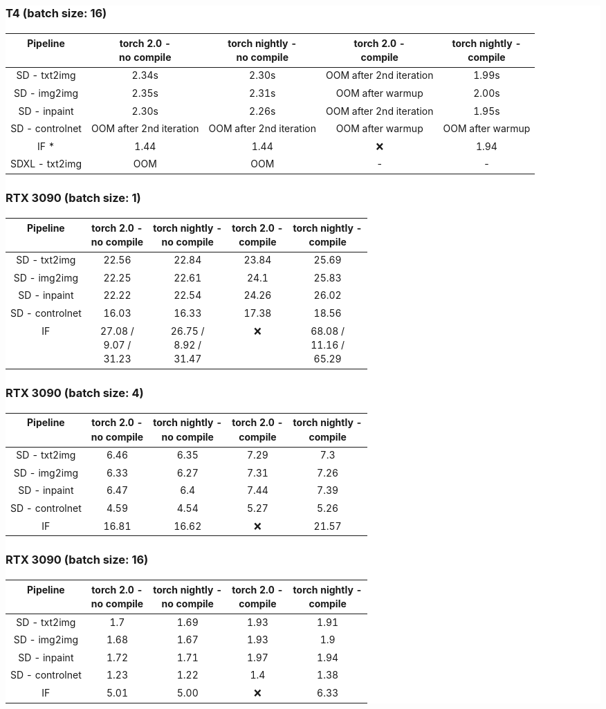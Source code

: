 ### T4 (batch size: 16)

|  **Pipeline**   | **torch 2.0 - <br>no compile** | **torch nightly - <br>no compile** | **torch 2.0 - <br>compile** | **torch nightly - <br>compile** |
| :-------------: | :----------------------------: | :--------------------------------: | :-------------------------: | :-----------------------------: |
|  SD - txt2img   |             2.34s              |               2.30s                |   OOM after 2nd iteration   |              1.99s              |
|  SD - img2img   |             2.35s              |               2.31s                |      OOM after warmup       |              2.00s              |
|  SD - inpaint   |             2.30s              |               2.26s                |   OOM after 2nd iteration   |              1.95s              |
| SD - controlnet |    OOM after 2nd iteration     |      OOM after 2nd iteration       |      OOM after warmup       |        OOM after warmup         |
|      IF \*      |              1.44              |                1.44                |             ❌              |              1.94               |
| SDXL - txt2img  |              OOM               |                OOM                 |              -              |                -                |

### RTX 3090 (batch size: 1)

|  **Pipeline**   | **torch 2.0 - <br>no compile** | **torch nightly - <br>no compile** | **torch 2.0 - <br>compile** | **torch nightly - <br>compile** |
| :-------------: | :----------------------------: | :--------------------------------: | :-------------------------: | :-----------------------------: |
|  SD - txt2img   |             22.56              |               22.84                |            23.84            |              25.69              |
|  SD - img2img   |             22.25              |               22.61                |            24.1             |              25.83              |
|  SD - inpaint   |             22.22              |               22.54                |            24.26            |              26.02              |
| SD - controlnet |             16.03              |               16.33                |            17.38            |              18.56              |
|       IF        |  27.08 / <br>9.07 / <br>31.23  |    26.75 / <br>8.92 / <br>31.47    |             ❌              |  68.08 / <br>11.16 / <br>65.29  |

### RTX 3090 (batch size: 4)

|  **Pipeline**   | **torch 2.0 - <br>no compile** | **torch nightly - <br>no compile** | **torch 2.0 - <br>compile** | **torch nightly - <br>compile** |
| :-------------: | :----------------------------: | :--------------------------------: | :-------------------------: | :-----------------------------: |
|  SD - txt2img   |              6.46              |                6.35                |            7.29             |               7.3               |
|  SD - img2img   |              6.33              |                6.27                |            7.31             |              7.26               |
|  SD - inpaint   |              6.47              |                6.4                 |            7.44             |              7.39               |
| SD - controlnet |              4.59              |                4.54                |            5.27             |              5.26               |
|       IF        |             16.81              |               16.62                |             ❌              |              21.57              |

### RTX 3090 (batch size: 16)

|  **Pipeline**   | **torch 2.0 - <br>no compile** | **torch nightly - <br>no compile** | **torch 2.0 - <br>compile** | **torch nightly - <br>compile** |
| :-------------: | :----------------------------: | :--------------------------------: | :-------------------------: | :-----------------------------: |
|  SD - txt2img   |              1.7               |                1.69                |            1.93             |              1.91               |
|  SD - img2img   |              1.68              |                1.67                |            1.93             |               1.9               |
|  SD - inpaint   |              1.72              |                1.71                |            1.97             |              1.94               |
| SD - controlnet |              1.23              |                1.22                |             1.4             |              1.38               |
|       IF        |              5.01              |                5.00                |             ❌              |              6.33               |
